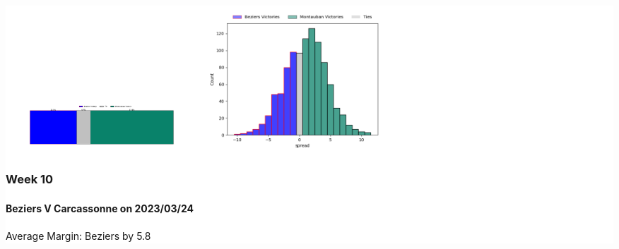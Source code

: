 <img src="plots/resultbar_Montauban_V_Beziers_9.png" width="32%" />
<img src="plots/spreads_Montauban_V_Beziers_9.png" width="32%" />
</p>

### Week 10

#### Beziers V Carcassonne on 2023/03/24


Average Margin: Beziers by 5.8

<p float="left">
